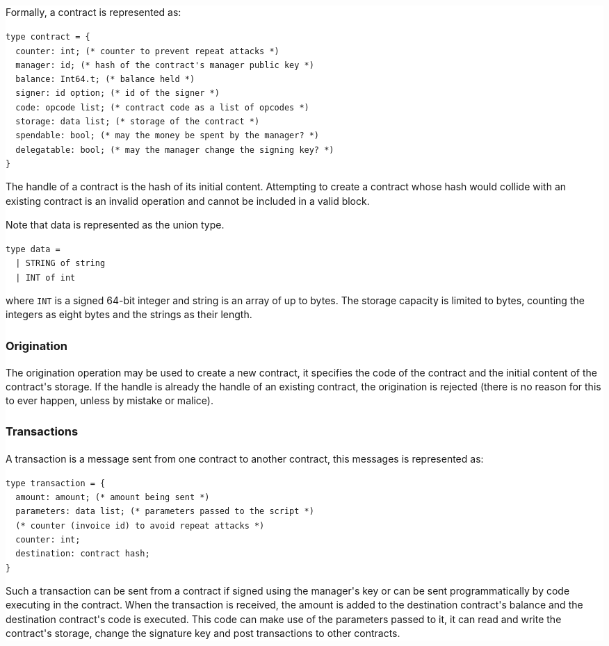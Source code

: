 Formally, a contract is represented as:

    type contract = {
      counter: int; (* counter to prevent repeat attacks *)
      manager: id; (* hash of the contract's manager public key *)
      balance: Int64.t; (* balance held *)
      signer: id option; (* id of the signer *)
      code: opcode list; (* contract code as a list of opcodes *)
      storage: data list; (* storage of the contract *)
      spendable: bool; (* may the money be spent by the manager? *)
      delegatable: bool; (* may the manager change the signing key? *)
    }

The handle of a contract is the hash of its initial content. Attempting
to create a contract whose hash would collide with an existing contract
is an invalid operation and cannot be included in a valid block.

Note that data is represented as the union type.

    type data =
      | STRING of string
      | INT of int

where `INT` is a signed 64-bit integer and string is an array of up to
bytes. The storage capacity is limited to bytes, counting the integers
as eight bytes and the strings as their length.

### Origination

The origination operation may be used to create a new contract, it
specifies the code of the contract and the initial content of the
contract's storage. If the handle is already the handle of an existing
contract, the origination is rejected (there is no reason for this to
ever happen, unless by mistake or malice).

### Transactions

A transaction is a message sent from one contract to another contract,
this messages is represented as:

    type transaction = {
      amount: amount; (* amount being sent *)
      parameters: data list; (* parameters passed to the script *)
      (* counter (invoice id) to avoid repeat attacks *)
      counter: int;
      destination: contract hash;
    }

Such a transaction can be sent from a contract if signed using the
manager's key or can be sent programmatically by code executing in the
contract. When the transaction is received, the amount is added to the
destination contract's balance and the destination contract's code is
executed. This code can make use of the parameters passed to it, it can
read and write the contract's storage, change the signature key and post
transactions to other contracts.
